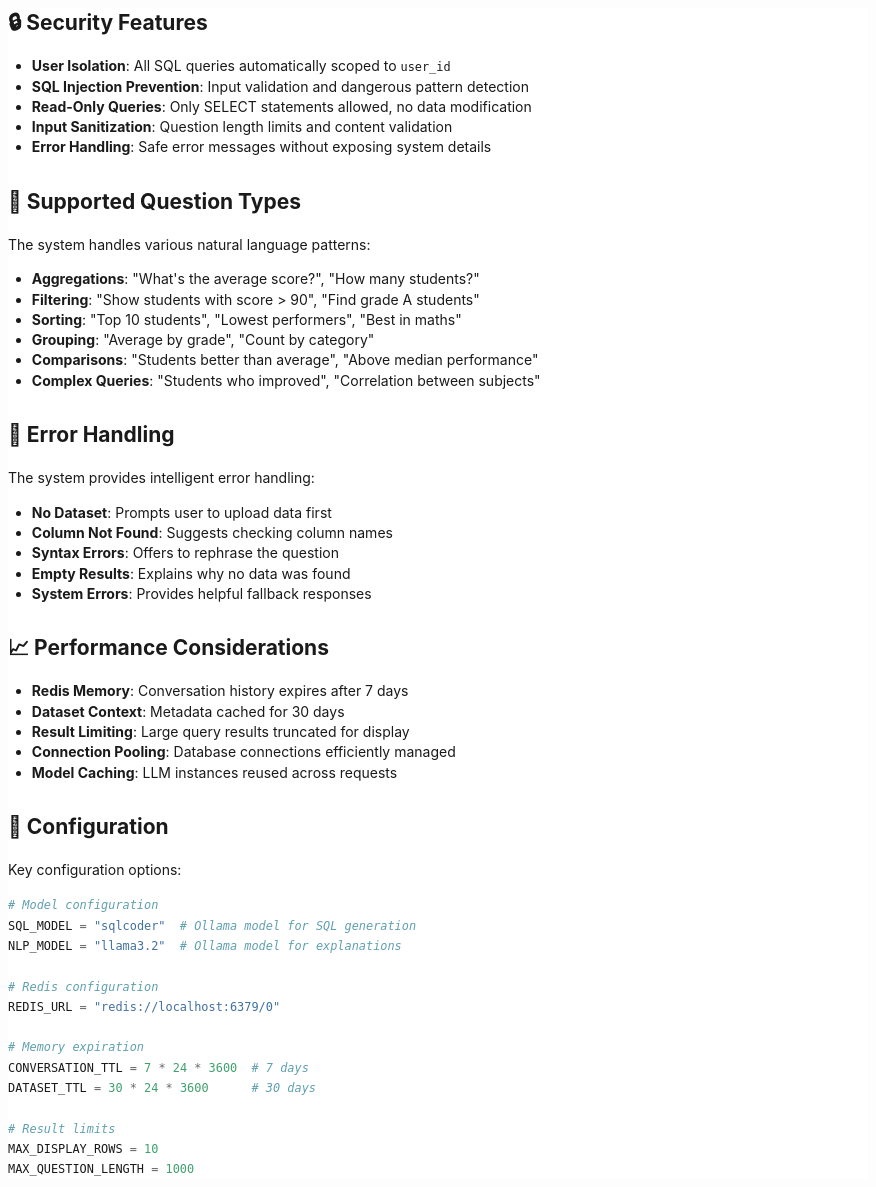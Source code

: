 ## 🔒 Security Features

- **User Isolation**: All SQL queries automatically scoped to `user_id`
- **SQL Injection Prevention**: Input validation and dangerous pattern detection
- **Read-Only Queries**: Only SELECT statements allowed, no data modification
- **Input Sanitization**: Question length limits and content validation
- **Error Handling**: Safe error messages without exposing system details

## 🎯 Supported Question Types

The system handles various natural language patterns:

- **Aggregations**: "What's the average score?", "How many students?"
- **Filtering**: "Show students with score > 90", "Find grade A students"
- **Sorting**: "Top 10 students", "Lowest performers", "Best in maths"
- **Grouping**: "Average by grade", "Count by category"
- **Comparisons**: "Students better than average", "Above median performance"
- **Complex Queries**: "Students who improved", "Correlation between subjects"

## 🚨 Error Handling

The system provides intelligent error handling:

- **No Dataset**: Prompts user to upload data first
- **Column Not Found**: Suggests checking column names
- **Syntax Errors**: Offers to rephrase the question
- **Empty Results**: Explains why no data was found
- **System Errors**: Provides helpful fallback responses

## 📈 Performance Considerations

- **Redis Memory**: Conversation history expires after 7 days
- **Dataset Context**: Metadata cached for 30 days
- **Result Limiting**: Large query results truncated for display
- **Connection Pooling**: Database connections efficiently managed
- **Model Caching**: LLM instances reused across requests

## 🔧 Configuration

Key configuration options:

```python
# Model configuration
SQL_MODEL = "sqlcoder"  # Ollama model for SQL generation
NLP_MODEL = "llama3.2"  # Ollama model for explanations

# Redis configuration
REDIS_URL = "redis://localhost:6379/0"

# Memory expiration
CONVERSATION_TTL = 7 * 24 * 3600  # 7 days
DATASET_TTL = 30 * 24 * 3600      # 30 days

# Result limits
MAX_DISPLAY_ROWS = 10
MAX_QUESTION_LENGTH = 1000
```
